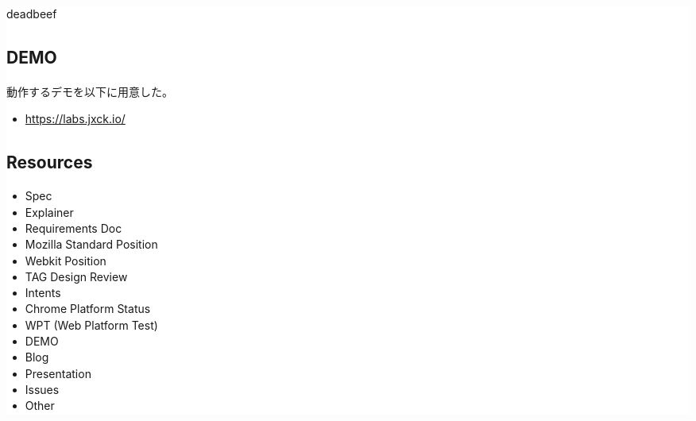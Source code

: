 deadbeef


## DEMO

動作するデモを以下に用意した。

- <https://labs.jxck.io/>


## Resources

- Spec
- Explainer
- Requirements Doc
- Mozilla Standard Position
- Webkit Position
- TAG Design Review
- Intents
- Chrome Platform Status
- WPT (Web Platform Test)
- DEMO
- Blog
- Presentation
- Issues
- Other

